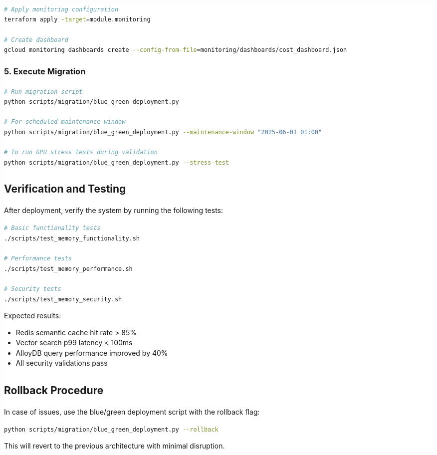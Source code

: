```bash
# Apply monitoring configuration
terraform apply -target=module.monitoring

# Create dashboard
gcloud monitoring dashboards create --config-from-file=monitoring/dashboards/cost_dashboard.json
```

### 5. Execute Migration

```bash
# Run migration script
python scripts/migration/blue_green_deployment.py

# For scheduled maintenance window
python scripts/migration/blue_green_deployment.py --maintenance-window "2025-06-01 01:00"

# To run GPU stress tests during validation
python scripts/migration/blue_green_deployment.py --stress-test
```

## Verification and Testing

After deployment, verify the system by running the following tests:

```bash
# Basic functionality tests
./scripts/test_memory_functionality.sh

# Performance tests
./scripts/test_memory_performance.sh

# Security tests
./scripts/test_memory_security.sh
```

Expected results:

- Redis semantic cache hit rate > 85%
- Vector search p99 latency < 100ms
- AlloyDB query performance improved by 40%
- All security validations pass

## Rollback Procedure

In case of issues, use the blue/green deployment script with the rollback flag:

```bash
python scripts/migration/blue_green_deployment.py --rollback
```

This will revert to the previous architecture with minimal disruption.
